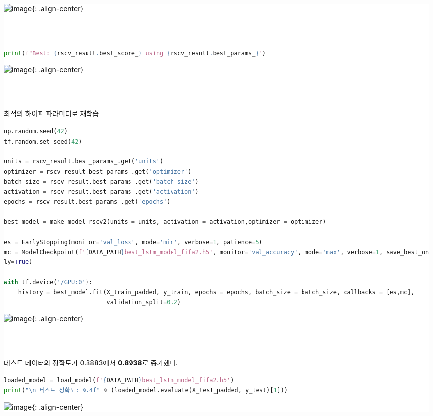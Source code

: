 ![image](https://user-images.githubusercontent.com/97672187/172003291-137f0896-3b5d-4fbf-a810-7e7b1df3781b.png){: .align-center}

<br>


<br>


```python
print(f"Best: {rscv_result.best_score_} using {rscv_result.best_params_}")
```

![image](https://user-images.githubusercontent.com/97672187/172003320-79d258dc-41b9-4642-a492-d6ea5e3ea514.png){: .align-center}

<br>


<br>

최적의 하이퍼 파라미터로 재학습

```python
np.random.seed(42)
tf.random.set_seed(42)

units = rscv_result.best_params_.get('units')
optimizer = rscv_result.best_params_.get('optimizer')
batch_size = rscv_result.best_params_.get('batch_size')
activation = rscv_result.best_params_.get('activation')
epochs = rscv_result.best_params_.get('epochs')

best_model = make_model_rscv2(units = units, activation = activation,optimizer = optimizer)

es = EarlyStopping(monitor='val_loss', mode='min', verbose=1, patience=5)
mc = ModelCheckpoint(f'{DATA_PATH}best_lstm_model_fifa2.h5', monitor='val_accuracy', mode='max', verbose=1, save_best_only=True)

with tf.device('/GPU:0'):
    history = best_model.fit(X_train_padded, y_train, epochs = epochs, batch_size = batch_size, callbacks = [es,mc], 
                             validation_split=0.2)
```

![image](https://user-images.githubusercontent.com/97672187/172003331-205b2b69-9d89-4cd6-a553-940742a2ff78.png){: .align-center}

<br>


<br>

테스트 데이터의 정확도가 0.8883에서 **0.8938**로 증가했다.

```python
loaded_model = load_model(f'{DATA_PATH}best_lstm_model_fifa2.h5')
print("\n 테스트 정확도: %.4f" % (loaded_model.evaluate(X_test_padded, y_test)[1]))
```

![image](https://user-images.githubusercontent.com/97672187/172003344-8a5d7568-aabf-488d-8c46-b39002e8e46a.png){: .align-center}
